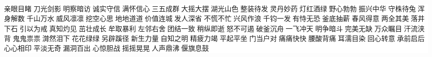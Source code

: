 亲眼目睹
刀光剑影
明察暗访
诚实守信
满怀信心
三五成群
大摇大摆
湖光山色
整装待发
灵丹妙药
灯红酒绿
野心勃勃
振兴中华
守株待兔
浑身解数
千山万水
威风凛凛
挖空心思
地地道道
价值连城
发人深省
不慌不忙
兴风作浪
千钧一发
有恃无恐
釜底抽薪
春风得意
两全其美
落井下石
引以为戒
真知灼见
茁壮成长
牟取暴利
左邻右舍
团结一致
稍纵即逝
怒不可遏
破釜沉舟
一飞冲天
明争暗斗
完美无缺
万众瞩目
汗流浃背
鬼鬼祟祟
潸然泪下
花花绿绿
另辟蹊径
新生力量
自知之明
精疲力竭
平起平坐
门当户对
痛痛快快
腰酸背痛
耳濡目染
回心转意
承前启后
心心相印
平淡无奇
漏洞百出
心惊胆战
摇摇晃晃
人声鼎沸
偃旗息鼓